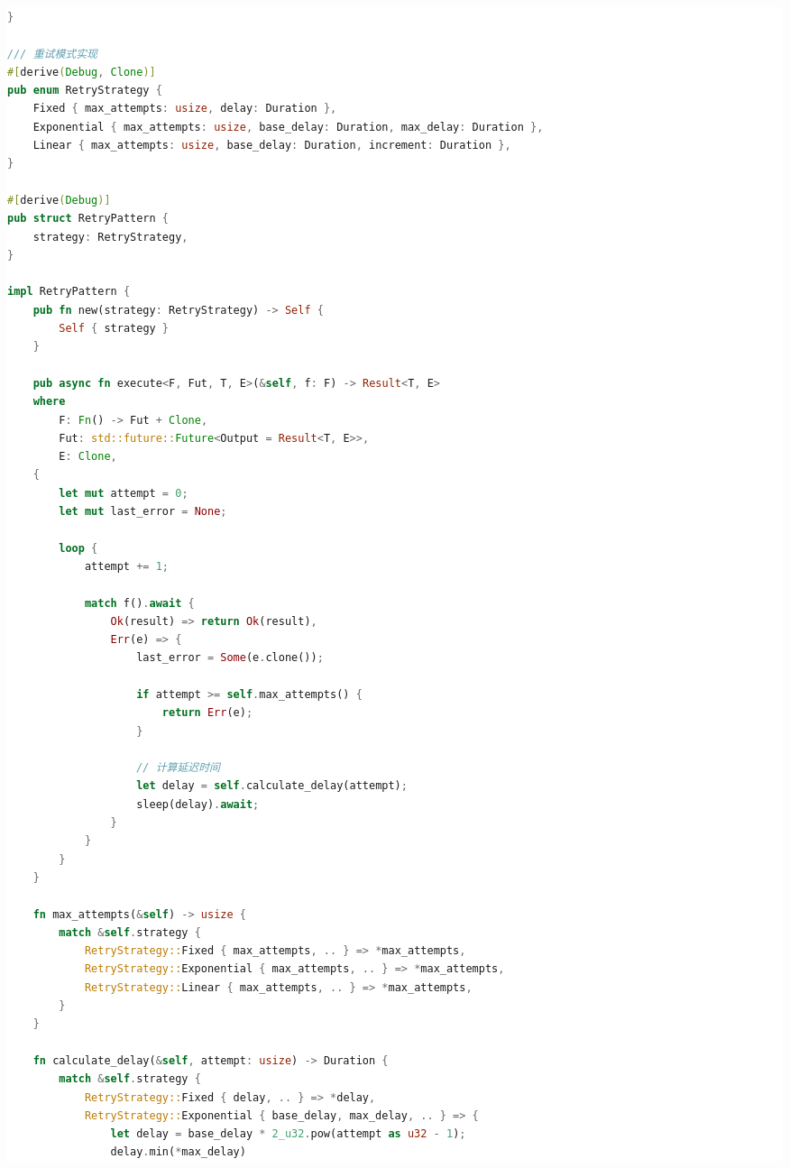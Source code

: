 ```rust
}

/// 重试模式实现
#[derive(Debug, Clone)]
pub enum RetryStrategy {
    Fixed { max_attempts: usize, delay: Duration },
    Exponential { max_attempts: usize, base_delay: Duration, max_delay: Duration },
    Linear { max_attempts: usize, base_delay: Duration, increment: Duration },
}

#[derive(Debug)]
pub struct RetryPattern {
    strategy: RetryStrategy,
}

impl RetryPattern {
    pub fn new(strategy: RetryStrategy) -> Self {
        Self { strategy }
    }

    pub async fn execute<F, Fut, T, E>(&self, f: F) -> Result<T, E>
    where
        F: Fn() -> Fut + Clone,
        Fut: std::future::Future<Output = Result<T, E>>,
        E: Clone,
    {
        let mut attempt = 0;
        let mut last_error = None;

        loop {
            attempt += 1;

            match f().await {
                Ok(result) => return Ok(result),
                Err(e) => {
                    last_error = Some(e.clone());

                    if attempt >= self.max_attempts() {
                        return Err(e);
                    }

                    // 计算延迟时间
                    let delay = self.calculate_delay(attempt);
                    sleep(delay).await;
                }
            }
        }
    }

    fn max_attempts(&self) -> usize {
        match &self.strategy {
            RetryStrategy::Fixed { max_attempts, .. } => *max_attempts,
            RetryStrategy::Exponential { max_attempts, .. } => *max_attempts,
            RetryStrategy::Linear { max_attempts, .. } => *max_attempts,
        }
    }

    fn calculate_delay(&self, attempt: usize) -> Duration {
        match &self.strategy {
            RetryStrategy::Fixed { delay, .. } => *delay,
            RetryStrategy::Exponential { base_delay, max_delay, .. } => {
                let delay = base_delay * 2_u32.pow(attempt as u32 - 1);
                delay.min(*max_delay)
```